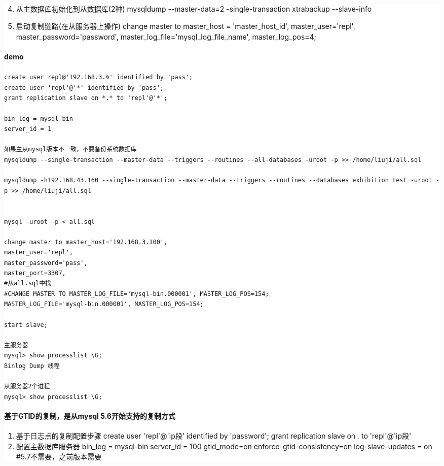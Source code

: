 4. 从主数据库初始化到从数据库(2种)
	mysqldump --master-data=2 -single-transaction
	xtrabackup --slave-info

5. 启动复制链路(在从服务器上操作)
	change master to master_host = 'master_host_id',
	master_user='repl',
	master_password='password',
	master_log_file='mysql_log_file_name',
	master_log_pos=4;

#### demo
	create user repl@'192.168.3.%' identified by 'pass';
	create user 'repl'@'*' identified by 'pass';
	grant replication slave on *.* to 'repl'@'*';

	bin_log = mysql-bin
	server_id = 1

	如果主从mysql版本不一致，不要备份系统数据库
	mysqldump --single-transaction --master-data --triggers --routines --all-databases -uroot -p >> /home/liuji/all.sql

	mysqldump -h192.168.43.160 --single-transaction --master-data --triggers --routines --databases exhibition test -uroot -p >> /home/liuji/all.sql
	

	mysql -uroot -p < all.sql

	change master to master_host='192.168.3.100',
	master_user='repl',
	master_password='pass',
	master_port=3307,
	#从all.sql中找
	#CHANGE MASTER TO MASTER_LOG_FILE='mysql-bin.000001', MASTER_LOG_POS=154;
	MASTER_LOG_FILE='mysql-bin.000001', MASTER_LOG_POS=154;

	start slave;

	主服务器
	mysql> show processlist \G;
	Binlog Dump 线程

	从服务器2个进程
	mysql> show processlist \G;

#### 基于GTID的复制，是从mysql 5.6开始支持的复制方式
1. 基于日志点的复制配置步骤
	create user 'repl'@'ip段' identified by 'password';
	grant replication slave on *.* to 'repl'@'ip段'
2. 配置主数据库服务器
	bin_log = mysql-bin
	server_id = 100
	gtid_mode=on
	enforce-gtid-consistency=on
	log-slave-updates = on #5.7不需要，之前版本需要
